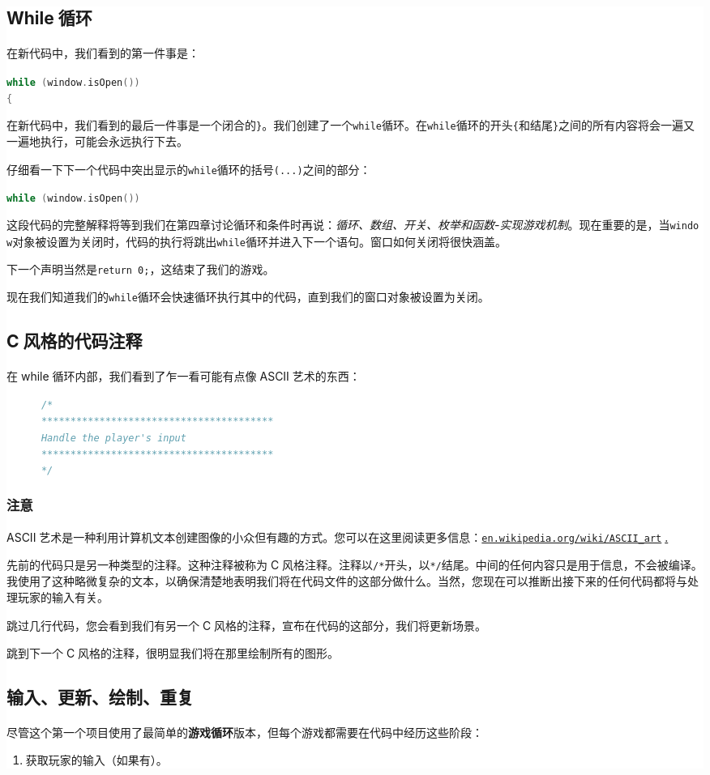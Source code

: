 ## While 循环

在新代码中，我们看到的第一件事是：

```cpp
while (window.isOpen()) 
{ 

```

在新代码中，我们看到的最后一件事是一个闭合的`}`。我们创建了一个`while`循环。在`while`循环的开头`{`和结尾`}`之间的所有内容将会一遍又一遍地执行，可能会永远执行下去。

仔细看一下下一个代码中突出显示的`while`循环的括号`(...)`之间的部分：

```cpp
while (window.isOpen()) 

```

这段代码的完整解释将等到我们在第四章讨论循环和条件时再说：*循环、数组、开关、枚举和函数-实现游戏机制*。现在重要的是，当`window`对象被设置为关闭时，代码的执行将跳出`while`循环并进入下一个语句。窗口如何关闭将很快涵盖。

下一个声明当然是`return 0;`，这结束了我们的游戏。

现在我们知道我们的`while`循环会快速循环执行其中的代码，直到我们的窗口对象被设置为关闭。

## C 风格的代码注释

在 while 循环内部，我们看到了乍一看可能有点像 ASCII 艺术的东西：

```cpp
      /* 
      **************************************** 
      Handle the player's input 
      **************************************** 
      */ 

```

### 注意

ASCII 艺术是一种利用计算机文本创建图像的小众但有趣的方式。您可以在这里阅读更多信息：[`en.wikipedia.org/wiki/ASCII_art`](https://en.wikipedia.org/wiki/ASCII_art) [.](https://en.wikipedia.org/wiki/ASCII_art)

先前的代码只是另一种类型的注释。这种注释被称为 C 风格注释。注释以`/*`开头，以`*/`结尾。中间的任何内容只是用于信息，不会被编译。我使用了这种略微复杂的文本，以确保清楚地表明我们将在代码文件的这部分做什么。当然，您现在可以推断出接下来的任何代码都将与处理玩家的输入有关。

跳过几行代码，您会看到我们有另一个 C 风格的注释，宣布在代码的这部分，我们将更新场景。

跳到下一个 C 风格的注释，很明显我们将在那里绘制所有的图形。

## 输入、更新、绘制、重复

尽管这个第一个项目使用了最简单的**游戏循环**版本，但每个游戏都需要在代码中经历这些阶段：

1.  获取玩家的输入（如果有）。
